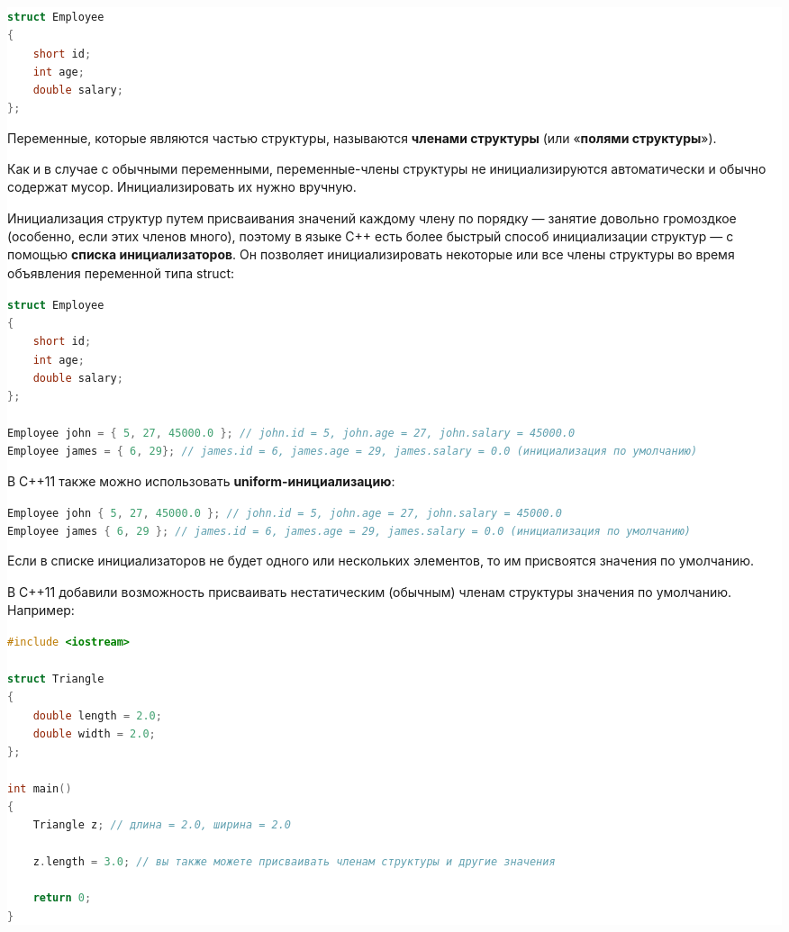 ```c++
struct Employee
{
    short id;
    int age;
    double salary;
};
```

Переменные, которые являются частью структуры, называются **членами структуры** (или «**полями структуры**»).

Как и в случае с обычными переменными, переменные-члены структуры не инициализируются автоматически и обычно содержат мусор. Инициализировать их нужно вручную.

Инициализация структур путем присваивания значений каждому члену по порядку — занятие довольно громоздкое (особенно, если этих членов много), поэтому в языке C++ есть более быстрый способ инициализации структур — с помощью **списка инициализаторов**. Он позволяет инициализировать некоторые или все члены структуры во время объявления переменной типа struct:

```c++
struct Employee
{
    short id;
    int age;
    double salary;
};
 
Employee john = { 5, 27, 45000.0 }; // john.id = 5, john.age = 27, john.salary = 45000.0
Employee james = { 6, 29}; // james.id = 6, james.age = 29, james.salary = 0.0 (инициализация по умолчанию)
```

В C++11 также можно использовать **uniform-инициализацию**:

```c++
Employee john { 5, 27, 45000.0 }; // john.id = 5, john.age = 27, john.salary = 45000.0
Employee james { 6, 29 }; // james.id = 6, james.age = 29, james.salary = 0.0 (инициализация по умолчанию)
```

Если в списке инициализаторов не будет одного или нескольких элементов, то им присвоятся значения по умолчанию.

В C++11 добавили возможность присваивать нестатическим (обычным) членам структуры значения по умолчанию. Например:

```c++
#include <iostream>
 
struct Triangle
{
    double length = 2.0;
    double width = 2.0;
};
 
int main()
{
    Triangle z; // длина = 2.0, ширина = 2.0
 
    z.length = 3.0; // вы также можете присваивать членам структуры и другие значения
 
    return 0;
}
```
